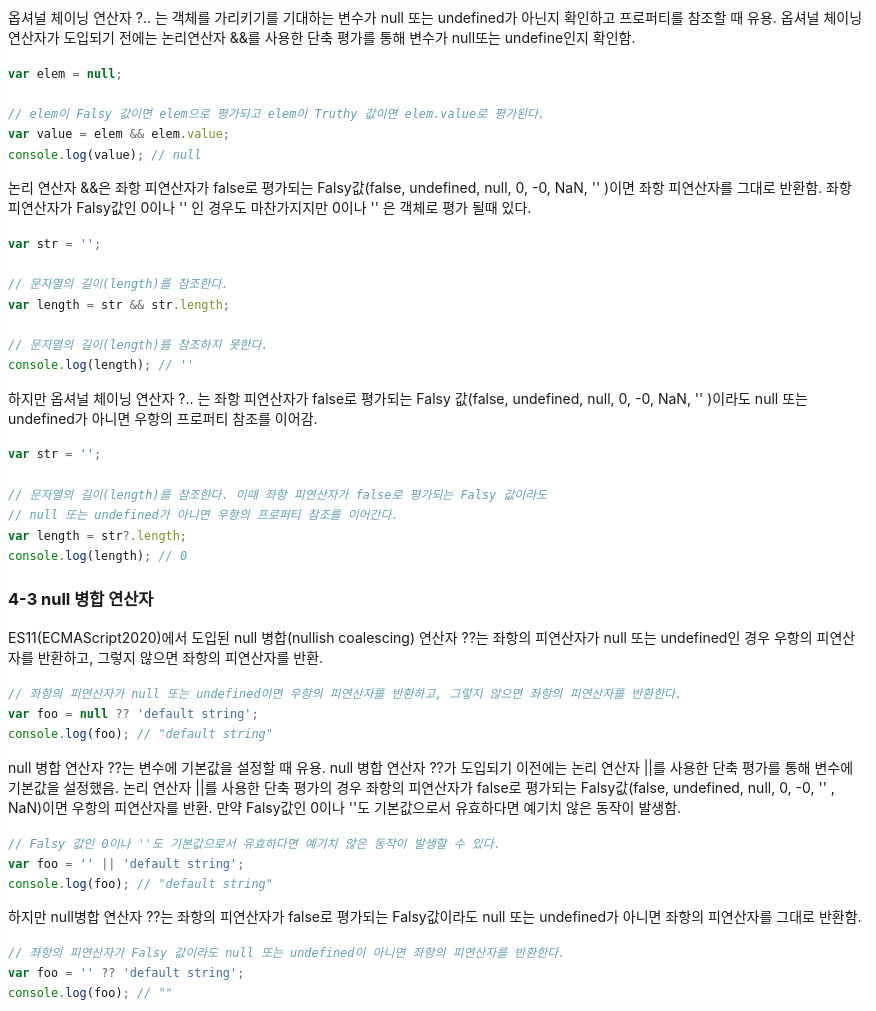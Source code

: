 옵셔널 체이닝 연산자 ?.. 는 객체를 가리키기를 기대하는 변수가 null 또는 undefined가 아닌지 확인하고 프로퍼티를 참조할 때 유용. 옵셔널 체이닝 연산자가 도입되기 전에는 논리연산자 &&를 사용한 단축 평가를 통해 변수가 null또는 undefine인지 확인함.

```javascript
var elem = null;

// elem이 Falsy 값이면 elem으로 평가되고 elem이 Truthy 값이면 elem.value로 평가된다.
var value = elem && elem.value;
console.log(value); // null
```

논리 연산자 &&은 좌항 피연산자가 false로 평가되는 Falsy값(false, undefined, null, 0, -0, NaN, '' )이면 좌항 피연산자를 그대로 반환함. 좌항 피연산자가 Falsy값인 0이나 '' 인 경우도 마찬가지지만 0이나 '' 은 객체로 평가 될때 있다.

```javascript
var str = '';

// 문자열의 길이(length)를 참조한다.
var length = str && str.length;

// 문자열의 길이(length)를 참조하지 못한다.
console.log(length); // ''
```

하지만 옵셔널 체이닝 연산자 ?.. 는 좌항 피연산자가 false로 평가되는 Falsy 값(false, undefined, null, 0, -0, NaN, '' )이라도 null 또는 undefined가 아니면 우항의 프로퍼티 참조를 이어감.

```javascript
var str = '';

// 문자열의 길이(length)를 참조한다. 이때 좌항 피연산자가 false로 평가되는 Falsy 값이라도
// null 또는 undefined가 아니면 우항의 프로퍼티 참조를 이어간다.
var length = str?.length;
console.log(length); // 0
```

### 4-3 null 병합 연산자

ES11(ECMAScript2020)에서 도입된 null 병합(nullish coalescing) 연산자 ??는 좌항의 피연산자가 null 또는 undefined인 경우 우항의 피연산자를 반환하고, 그렇지 않으면 좌항의 피연산자를 반환.

```javascript
// 좌항의 피연산자가 null 또는 undefined이면 우항의 피연산자를 반환하고, 그렇지 않으면 좌항의 피연산자를 반환한다.
var foo = null ?? 'default string';
console.log(foo); // "default string"
```

null 병합 연산자 ??는 변수에 기본값을 설정할 때 유용. null 병합 연산자 ??가 도입되기 이전에는 논리 연산자 ||를 사용한 단축 평가를 통해 변수에 기본값을 설정했음. 논리 연산자 ||를 사용한 단축 평가의 경우 좌항의 피연산자가 false로 평가되는 Falsy값(false, undefined, null, 0, -0, '' , NaN)이면 우항의 피연산자를 반환. 만약 Falsy값인 0이나 ''도 기본값으로서 유효하다면 예기치 않은 동작이 발생함.

```javascript
// Falsy 값인 0이나 ''도 기본값으로서 유효하다면 예기치 않은 동작이 발생할 수 있다.
var foo = '' || 'default string';
console.log(foo); // "default string"
```

하지만 null병합 연산자 ??는 좌항의 피연산자가 false로 평가되는 Falsy값이라도 null 또는 undefined가 아니면 좌항의 피연산자를 그대로 반환함.

```javascript
// 좌항의 피연산자가 Falsy 값이라도 null 또는 undefined이 아니면 좌항의 피연산자를 반환한다.
var foo = '' ?? 'default string';
console.log(foo); // ""
```



